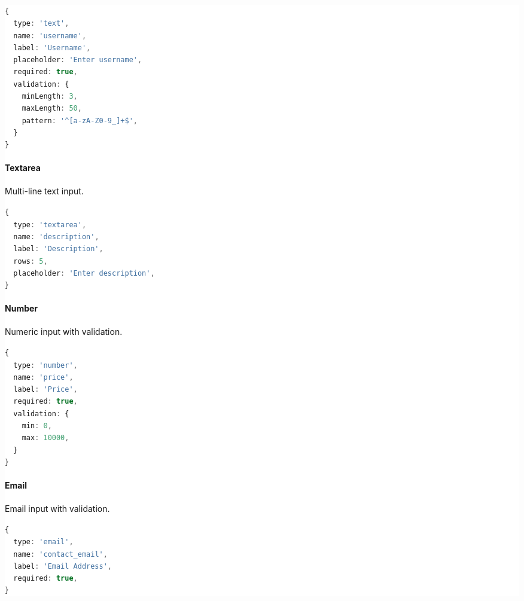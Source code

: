 ```typescript
{
  type: 'text',
  name: 'username',
  label: 'Username',
  placeholder: 'Enter username',
  required: true,
  validation: {
    minLength: 3,
    maxLength: 50,
    pattern: '^[a-zA-Z0-9_]+$',
  }
}
```

#### Textarea
Multi-line text input.

```typescript
{
  type: 'textarea',
  name: 'description',
  label: 'Description',
  rows: 5,
  placeholder: 'Enter description',
}
```

#### Number
Numeric input with validation.

```typescript
{
  type: 'number',
  name: 'price',
  label: 'Price',
  required: true,
  validation: {
    min: 0,
    max: 10000,
  }
}
```

#### Email
Email input with validation.

```typescript
{
  type: 'email',
  name: 'contact_email',
  label: 'Email Address',
  required: true,
}
```
